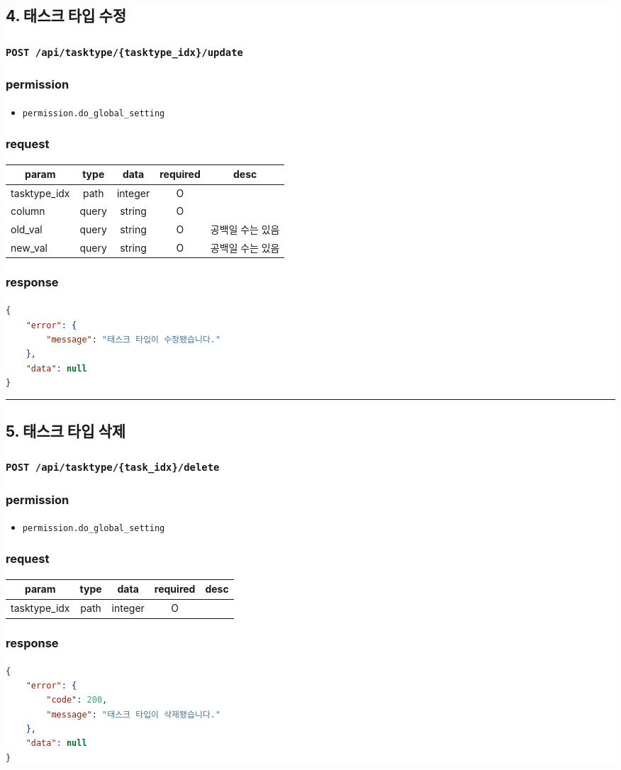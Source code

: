 
## 4. 태스크 타입 수정 <a id="tasktype-update"></a>

### `POST /api/tasktype/{tasktype_idx}/update`

### permission

- `permission.do_global_setting`

### request

| param        | type  |  data   | required | desc             |
| ------------ | :---: | :-----: | :------: | ---------------- |
| tasktype_idx | path  | integer |    O     |                  |
| column       | query | string  |    O     |                  |
| old_val      | query | string  |    O     | 공백일 수는 있음 |
| new_val      | query | string  |    O     | 공백일 수는 있음 |

### response

```json
{
	"error": {
		"message": "태스크 타입이 수정됐습니다."
	},
	"data": null
}
```

---

## 5. 태스크 타입 삭제 <a id="tasktype-delete"></a>

### `POST /api/tasktype/{task_idx}/delete`

### permission

- `permission.do_global_setting`

### request

| param        | type |  data   | required | desc |
| ------------ | :--: | :-----: | :------: | ---- |
| tasktype_idx | path | integer |    O     |      |

### response

```json
{
	"error": {
		"code": 200,
		"message": "태스크 타입이 삭제됐습니다."
	},
	"data": null
}
```
